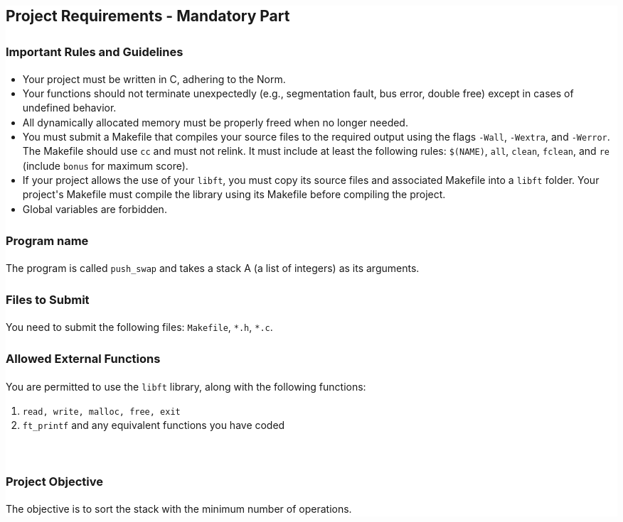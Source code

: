 ## Project Requirements - Mandatory Part

### Important Rules and Guidelines

<p align="justify">

- Your project must be written in C, adhering to the Norm.
- Your functions should not terminate unexpectedly (e.g., segmentation fault, bus error, double free) except in cases of undefined behavior.
- All dynamically allocated memory must be properly freed when no longer needed.
- You must submit a Makefile that compiles your source files to the required output using the flags `-Wall`, `-Wextra`, and `-Werror`. The Makefile should use `cc` and must not relink. It must include at least the following rules: `$(NAME)`, `all`, `clean`, `fclean`, and `re` (include `bonus` for maximum score).
- If your project allows the use of your `libft`, you must copy its source files and associated Makefile into a `libft` folder. Your project's Makefile must compile the library using its Makefile before compiling the project.
- Global variables are forbidden.

<p>

### Program name

<p align="justify">

The program is called `push_swap` and takes a stack A (a list of integers) as its arguments.

</p>

### Files to Submit

<p align="justify">

You need to submit the following files: `Makefile`, `*.h`, `*.c`.

</p>

### Allowed External Functions

<p align="justify">

You are permitted to use the `libft` library, along with the following functions:

1. `read, write, malloc, free, exit`
2. `ft_printf` and any equivalent functions you have coded

</p>
<br>

### Project Objective

<p align="justify">

The objective is to sort the stack with the minimum number of operations. 

</p>
